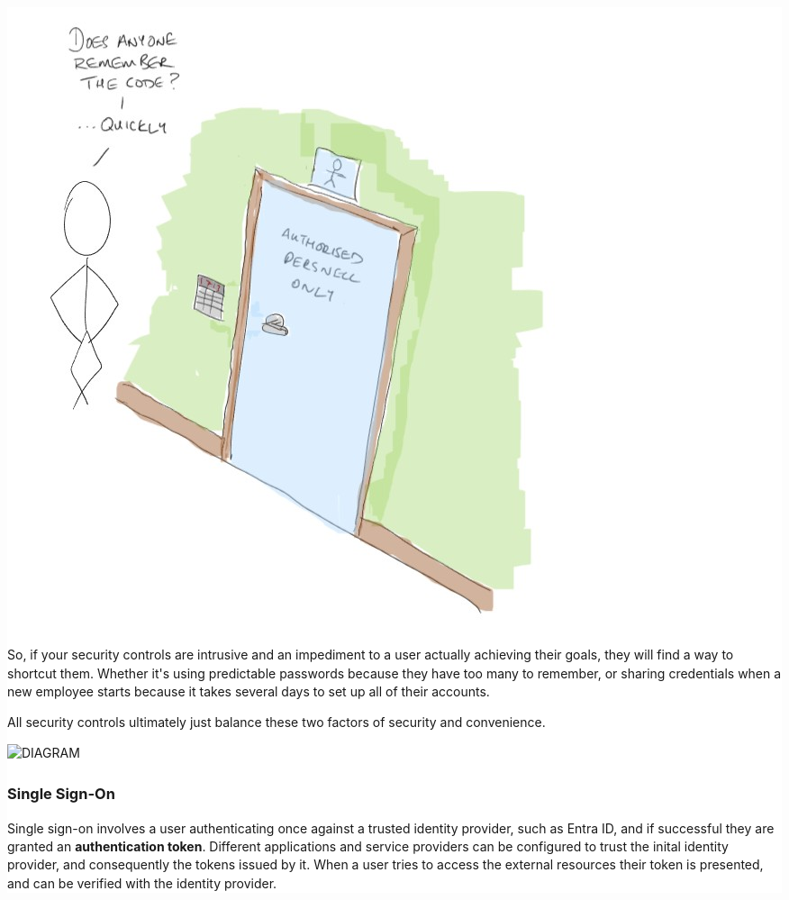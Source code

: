 ![*DIAGRAM*](./img/secure-toilet.jpg)

So, if your security controls are intrusive and an impediment to a user actually achieving their goals, they will find a way to shortcut them. Whether it's using predictable passwords because they have too many to remember, or sharing credentials when a new employee starts because it takes several days to set up all of their accounts.

All security controls ultimately just balance these two factors of security and convenience.

![*DIAGRAM*](https://learn.microsoft.com/en-us/training/wwl-azure/describe-azure-identity-access-security/media/passwordless-convenience-security-30321b4d-18aa7d73.png)

### Single Sign-On

Single sign-on involves a user authenticating once against a trusted identity provider, such as Entra ID, and if successful they are granted an **authentication token**. Different applications and service providers can be configured to trust the inital identity provider, and consequently the tokens issued by it. When a user tries to access the external resources their token is presented, and can be verified with the identity provider.
